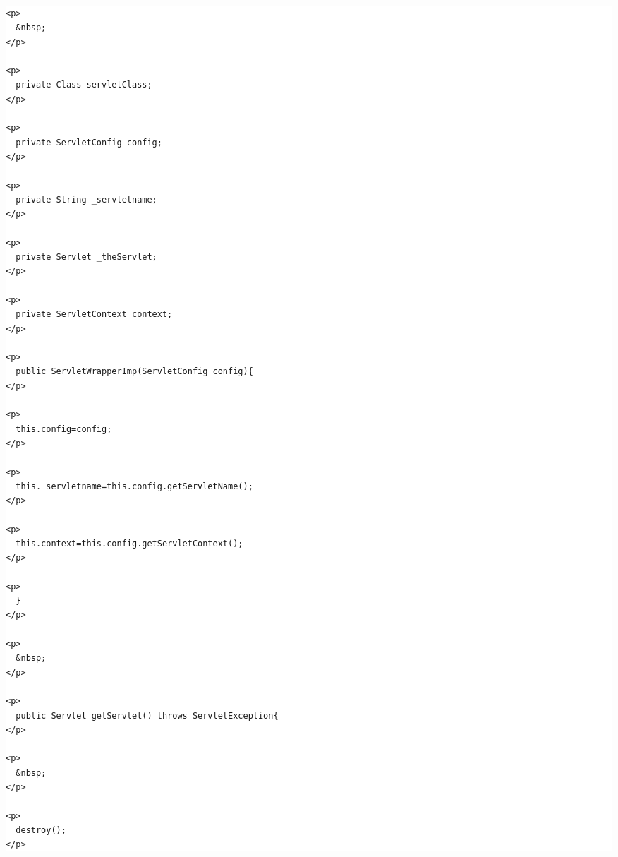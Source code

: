     <p>
      &nbsp;
    </p>
    
    <p>
      private Class servletClass;
    </p>
    
    <p>
      private ServletConfig config;
    </p>
    
    <p>
      private String _servletname;
    </p>
    
    <p>
      private Servlet _theServlet;
    </p>
    
    <p>
      private ServletContext context;
    </p>
    
    <p>
      public ServletWrapperImp(ServletConfig config){
    </p>
    
    <p>
      this.config=config;
    </p>
    
    <p>
      this._servletname=this.config.getServletName();
    </p>
    
    <p>
      this.context=this.config.getServletContext();
    </p>
    
    <p>
      }
    </p>
    
    <p>
      &nbsp;
    </p>
    
    <p>
      public Servlet getServlet() throws ServletException{
    </p>
    
    <p>
      &nbsp;
    </p>
    
    <p>
      destroy();
    </p>
    